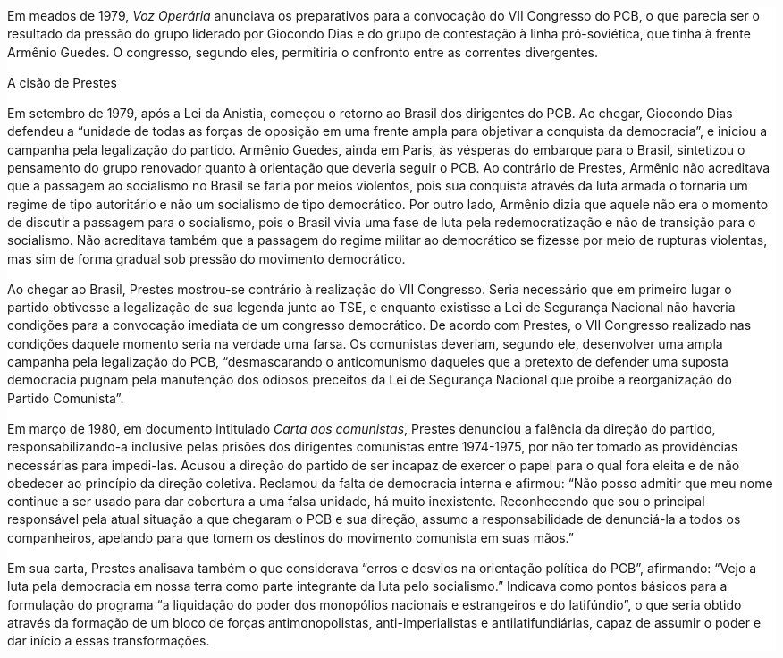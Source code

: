 Em meados de 1979, *Voz Operária* anunciava os preparativos para a
convocação do VII Congresso do PCB, o que parecia ser o resultado da
pressão do grupo liderado por Giocondo Dias e do grupo de contestação à
linha pró-soviética, que tinha à frente Armênio Guedes. O congresso,
segundo eles, permitiria o confronto entre as correntes divergentes.

A cisão de Prestes

Em setembro de 1979, após a Lei da Anistia, começou o retorno ao Brasil
dos dirigentes do PCB. Ao chegar, Giocondo Dias defendeu a “unidade de
todas as forças de oposição em uma frente ampla para objetivar a
conquista da democracia”, e iniciou a campanha pela legalização do
partido. Armênio Guedes, ainda em Paris, às vésperas do embarque para o
Brasil, sintetizou o pensamento do grupo renovador quanto à orientação
que deveria seguir o PCB. Ao contrário de Prestes, Armênio não
acreditava que a passagem ao socialismo no Brasil se faria por meios
violentos, pois sua conquista através da luta armada o tornaria um
regime de tipo autoritário e não um socialismo de tipo democrático. Por
outro lado, Armênio dizia que aquele não era o momento de discutir a
passagem para o socialismo, pois o Brasil vivia uma fase de luta pela
redemocratização e não de transição para o socialismo. Não acreditava
também que a passagem do regime militar ao democrático se fizesse por
meio de rupturas violentas, mas sim de forma gradual sob pressão do
movimento democrático.

Ao chegar ao Brasil, Prestes mostrou-se contrário à realização do VII
Congresso. Seria necessário que em primeiro lugar o partido obtivesse a
legalização de sua legenda junto ao TSE, e enquanto existisse a Lei de
Segurança Nacional não haveria condições para a convocação imediata de
um congresso democrático. De acordo com Prestes, o VII Congresso
realizado nas condições daquele momento seria na verdade uma farsa. Os
comunistas deveriam, segundo ele, desenvolver uma ampla campanha pela
legalização do PCB, “desmascarando o anticomunismo daqueles que a
pretexto de defender uma suposta democracia pugnam pela manutenção dos
odiosos preceitos da Lei de Segurança Nacional que proíbe a
reorganização do Partido Comunista”.

Em março de 1980, em documento intitulado *Carta aos comunistas*,
Prestes denunciou a falência da direção do partido, responsabilizando-a
inclusive pelas prisões dos dirigentes comunistas entre 1974-1975, por
não ter tomado as providências necessárias para impedi-las. Acusou a
direção do partido de ser incapaz de exercer o papel para o qual fora
eleita e de não obedecer ao princípio da direção coletiva. Reclamou da
falta de democracia interna e afirmou: “Não posso admitir que meu nome
continue a ser usado para dar cobertura a uma falsa unidade, há muito
inexistente. Reconhecendo que sou o principal responsável pela atual
situação a que chegaram o PCB e sua direção, assumo a responsabilidade
de denunciá-la a todos os companheiros, apelando para que tomem os
destinos do movimento comunista em suas mãos.”

Em sua carta, Prestes analisava também o que considerava “erros e
desvios na orientação política do PCB”, afirmando: “Vejo a luta pela
democracia em nossa terra como parte integrante da luta pelo
socialismo.” Indicava como pontos básicos para a formulação do programa
“a liquidação do poder dos monopólios nacionais e estrangeiros e do
latifúndio”, o que seria obtido através da formação de um bloco de
forças antimonopolistas, anti-imperialistas e antilatifundiárias, capaz
de assumir o poder e dar início a essas transformações.
